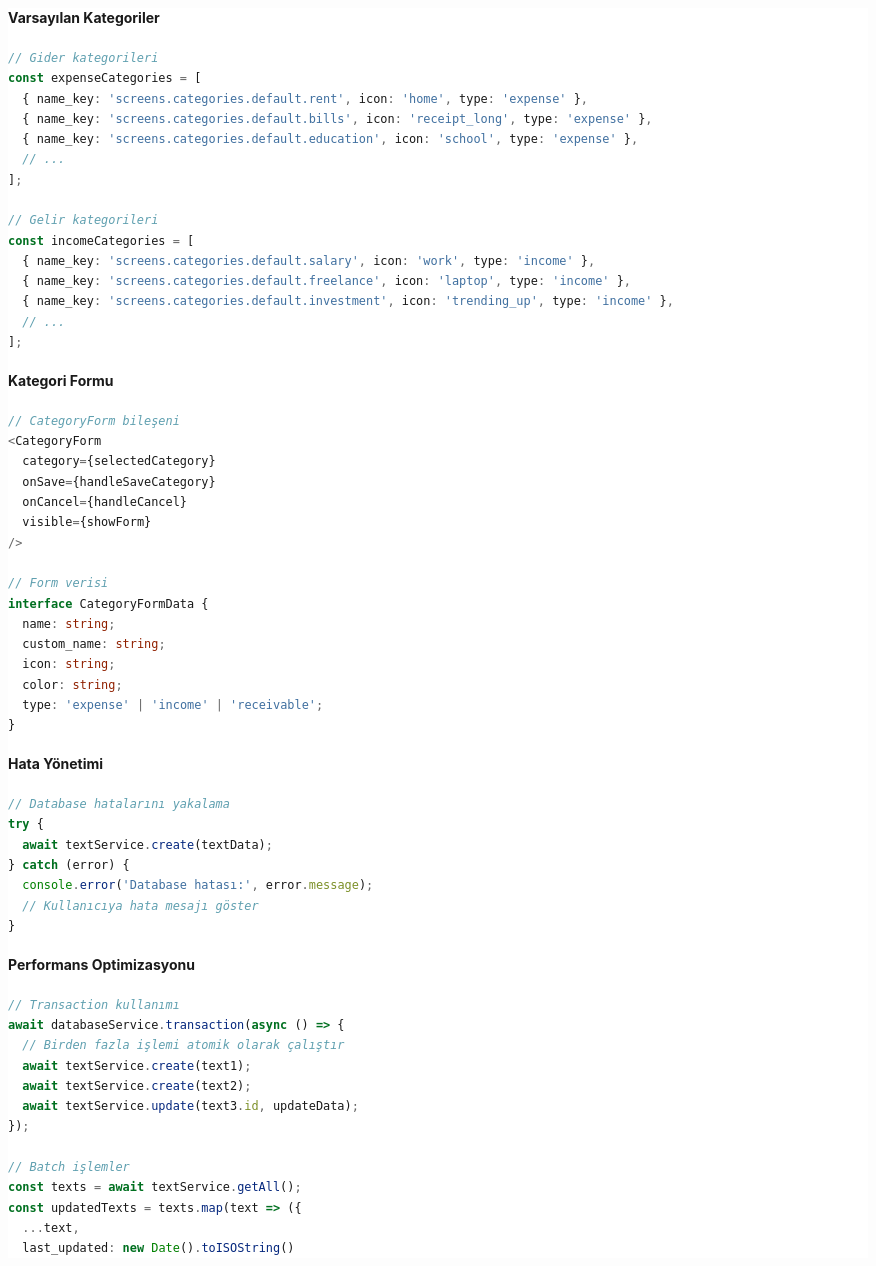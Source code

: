 #### Varsayılan Kategoriler
```typescript
// Gider kategorileri
const expenseCategories = [
  { name_key: 'screens.categories.default.rent', icon: 'home', type: 'expense' },
  { name_key: 'screens.categories.default.bills', icon: 'receipt_long', type: 'expense' },
  { name_key: 'screens.categories.default.education', icon: 'school', type: 'expense' },
  // ...
];

// Gelir kategorileri
const incomeCategories = [
  { name_key: 'screens.categories.default.salary', icon: 'work', type: 'income' },
  { name_key: 'screens.categories.default.freelance', icon: 'laptop', type: 'income' },
  { name_key: 'screens.categories.default.investment', icon: 'trending_up', type: 'income' },
  // ...
];
```

#### Kategori Formu
```typescript
// CategoryForm bileşeni
<CategoryForm
  category={selectedCategory}
  onSave={handleSaveCategory}
  onCancel={handleCancel}
  visible={showForm}
/>

// Form verisi
interface CategoryFormData {
  name: string;
  custom_name: string;
  icon: string;
  color: string;
  type: 'expense' | 'income' | 'receivable';
}
```

#### Hata Yönetimi
```typescript
// Database hatalarını yakalama
try {
  await textService.create(textData);
} catch (error) {
  console.error('Database hatası:', error.message);
  // Kullanıcıya hata mesajı göster
}
```

#### Performans Optimizasyonu
```typescript
// Transaction kullanımı
await databaseService.transaction(async () => {
  // Birden fazla işlemi atomik olarak çalıştır
  await textService.create(text1);
  await textService.create(text2);
  await textService.update(text3.id, updateData);
});

// Batch işlemler
const texts = await textService.getAll();
const updatedTexts = texts.map(text => ({
  ...text,
  last_updated: new Date().toISOString()
```